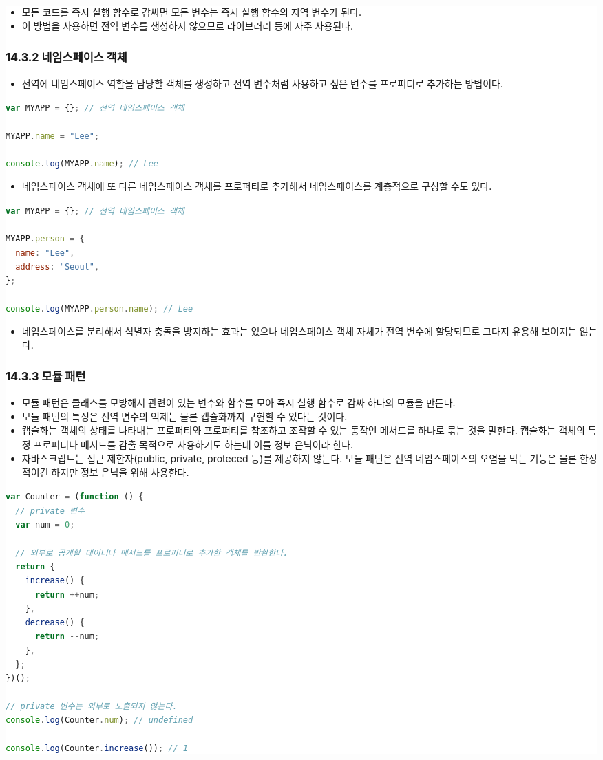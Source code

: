 - 모든 코드를 즉시 실행 함수로 감싸면 모든 변수는 즉시 실행 함수의 지역 변수가 된다.
- 이 방법을 사용하면 전역 변수를 생성하지 않으므로 라이브러리 등에 자주 사용된다.

### 14.3.2 네임스페이스 객체

- 전역에 네임스페이스 역할을 담당할 객체를 생성하고 전역 변수처럼 사용하고 싶은 변수를 프로퍼티로 추가하는 방법이다.

```js
var MYAPP = {}; // 전역 네임스페이스 객체

MYAPP.name = "Lee";

console.log(MYAPP.name); // Lee
```

- 네임스페이스 객체에 또 다른 네임스페이스 객체를 프로퍼티로 추가해서 네임스페이스를 계층적으로 구성할 수도 있다.

```js
var MYAPP = {}; // 전역 네임스페이스 객체

MYAPP.person = {
  name: "Lee",
  address: "Seoul",
};

console.log(MYAPP.person.name); // Lee
```

- 네임스페이스를 분리해서 식별자 충돌을 방지하는 효과는 있으나 네임스페이스 객체 자체가 전역 변수에 할당되므로 그다지 유용해 보이지는 않는다.

### 14.3.3 모듈 패턴

- 모듈 패턴은 클래스를 모방해서 관련이 있는 변수와 함수를 모아 즉시 실행 함수로 감싸 하나의 모듈을 만든다.
- 모듈 패턴의 특징은 전역 변수의 억제는 물론 캡슐화까지 구현할 수 있다는 것이다.
- 캡슐화는 객체의 상태를 나타내는 프로퍼티와 프로퍼티를 참조하고 조작할 수 있는 동작인 메서드를 하나로 묶는 것을 말한다. 캡슐화는 객체의 특정 프로퍼티나 메서드를 감출 목적으로 사용하기도 하는데 이를 정보 은닉이라 한다.
- 자바스크립트는 접근 제한자(public, private, proteced 등)를 제공하지 않는다. 모듈 패턴은 전역 네임스페이스의 오염을 막는 기능은 물론 한정적이긴 하지만 정보 은닉을 위해 사용한다.

```js
var Counter = (function () {
  // private 변수
  var num = 0;

  // 외부로 공개할 데이터나 메서드를 프로퍼티로 추가한 객체를 반환한다.
  return {
    increase() {
      return ++num;
    },
    decrease() {
      return --num;
    },
  };
})();

// private 변수는 외부로 노출되지 않는다.
console.log(Counter.num); // undefined

console.log(Counter.increase()); // 1
```
